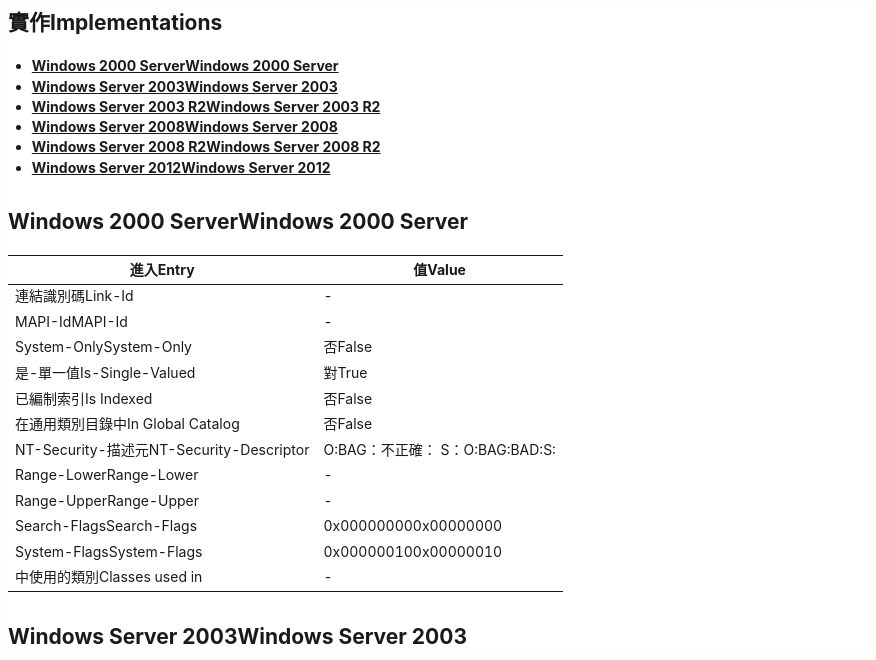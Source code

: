 

## <a name="implementations"></a><span data-ttu-id="6137a-122">實作</span><span class="sxs-lookup"><span data-stu-id="6137a-122">Implementations</span></span>

-   [<span data-ttu-id="6137a-123">**Windows 2000 Server**</span><span class="sxs-lookup"><span data-stu-id="6137a-123">**Windows 2000 Server**</span></span>](#windows-2000-server)
-   [<span data-ttu-id="6137a-124">**Windows Server 2003**</span><span class="sxs-lookup"><span data-stu-id="6137a-124">**Windows Server 2003**</span></span>](#windows-server-2003)
-   [<span data-ttu-id="6137a-125">**Windows Server 2003 R2**</span><span class="sxs-lookup"><span data-stu-id="6137a-125">**Windows Server 2003 R2**</span></span>](#windows-server-2003-r2)
-   [<span data-ttu-id="6137a-126">**Windows Server 2008**</span><span class="sxs-lookup"><span data-stu-id="6137a-126">**Windows Server 2008**</span></span>](#windows-server-2008)
-   [<span data-ttu-id="6137a-127">**Windows Server 2008 R2**</span><span class="sxs-lookup"><span data-stu-id="6137a-127">**Windows Server 2008 R2**</span></span>](#windows-server-2008-r2)
-   [<span data-ttu-id="6137a-128">**Windows Server 2012**</span><span class="sxs-lookup"><span data-stu-id="6137a-128">**Windows Server 2012**</span></span>](#windows-server-2012)

## <a name="windows-2000-server"></a><span data-ttu-id="6137a-129">Windows 2000 Server</span><span class="sxs-lookup"><span data-stu-id="6137a-129">Windows 2000 Server</span></span>



| <span data-ttu-id="6137a-130">進入</span><span class="sxs-lookup"><span data-stu-id="6137a-130">Entry</span></span> | <span data-ttu-id="6137a-131">值</span><span class="sxs-lookup"><span data-stu-id="6137a-131">Value</span></span> |
|------------------------|--------------|
| <span data-ttu-id="6137a-132">連結識別碼</span><span class="sxs-lookup"><span data-stu-id="6137a-132">Link-Id</span></span>                | \-           |
| <span data-ttu-id="6137a-133">MAPI-Id</span><span class="sxs-lookup"><span data-stu-id="6137a-133">MAPI-Id</span></span>                | \-           |
| <span data-ttu-id="6137a-134">System-Only</span><span class="sxs-lookup"><span data-stu-id="6137a-134">System-Only</span></span>            | <span data-ttu-id="6137a-135">否</span><span class="sxs-lookup"><span data-stu-id="6137a-135">False</span></span>        |
| <span data-ttu-id="6137a-136">是-單一值</span><span class="sxs-lookup"><span data-stu-id="6137a-136">Is-Single-Valued</span></span>       | <span data-ttu-id="6137a-137">對</span><span class="sxs-lookup"><span data-stu-id="6137a-137">True</span></span>         |
| <span data-ttu-id="6137a-138">已編制索引</span><span class="sxs-lookup"><span data-stu-id="6137a-138">Is Indexed</span></span>             | <span data-ttu-id="6137a-139">否</span><span class="sxs-lookup"><span data-stu-id="6137a-139">False</span></span>        |
| <span data-ttu-id="6137a-140">在通用類別目錄中</span><span class="sxs-lookup"><span data-stu-id="6137a-140">In Global Catalog</span></span>      | <span data-ttu-id="6137a-141">否</span><span class="sxs-lookup"><span data-stu-id="6137a-141">False</span></span>        |
| <span data-ttu-id="6137a-142">NT-Security-描述元</span><span class="sxs-lookup"><span data-stu-id="6137a-142">NT-Security-Descriptor</span></span> | <span data-ttu-id="6137a-143">O:BAG：不正確： S：</span><span class="sxs-lookup"><span data-stu-id="6137a-143">O:BAG:BAD:S:</span></span> |
| <span data-ttu-id="6137a-144">Range-Lower</span><span class="sxs-lookup"><span data-stu-id="6137a-144">Range-Lower</span></span>            | \-           |
| <span data-ttu-id="6137a-145">Range-Upper</span><span class="sxs-lookup"><span data-stu-id="6137a-145">Range-Upper</span></span>            | \-           |
| <span data-ttu-id="6137a-146">Search-Flags</span><span class="sxs-lookup"><span data-stu-id="6137a-146">Search-Flags</span></span>           | <span data-ttu-id="6137a-147">0x00000000</span><span class="sxs-lookup"><span data-stu-id="6137a-147">0x00000000</span></span>   |
| <span data-ttu-id="6137a-148">System-Flags</span><span class="sxs-lookup"><span data-stu-id="6137a-148">System-Flags</span></span>           | <span data-ttu-id="6137a-149">0x00000010</span><span class="sxs-lookup"><span data-stu-id="6137a-149">0x00000010</span></span>   |
| <span data-ttu-id="6137a-150">中使用的類別</span><span class="sxs-lookup"><span data-stu-id="6137a-150">Classes used in</span></span>        | \-           |



## <a name="windows-server-2003"></a><span data-ttu-id="6137a-151">Windows Server 2003</span><span class="sxs-lookup"><span data-stu-id="6137a-151">Windows Server 2003</span></span>
